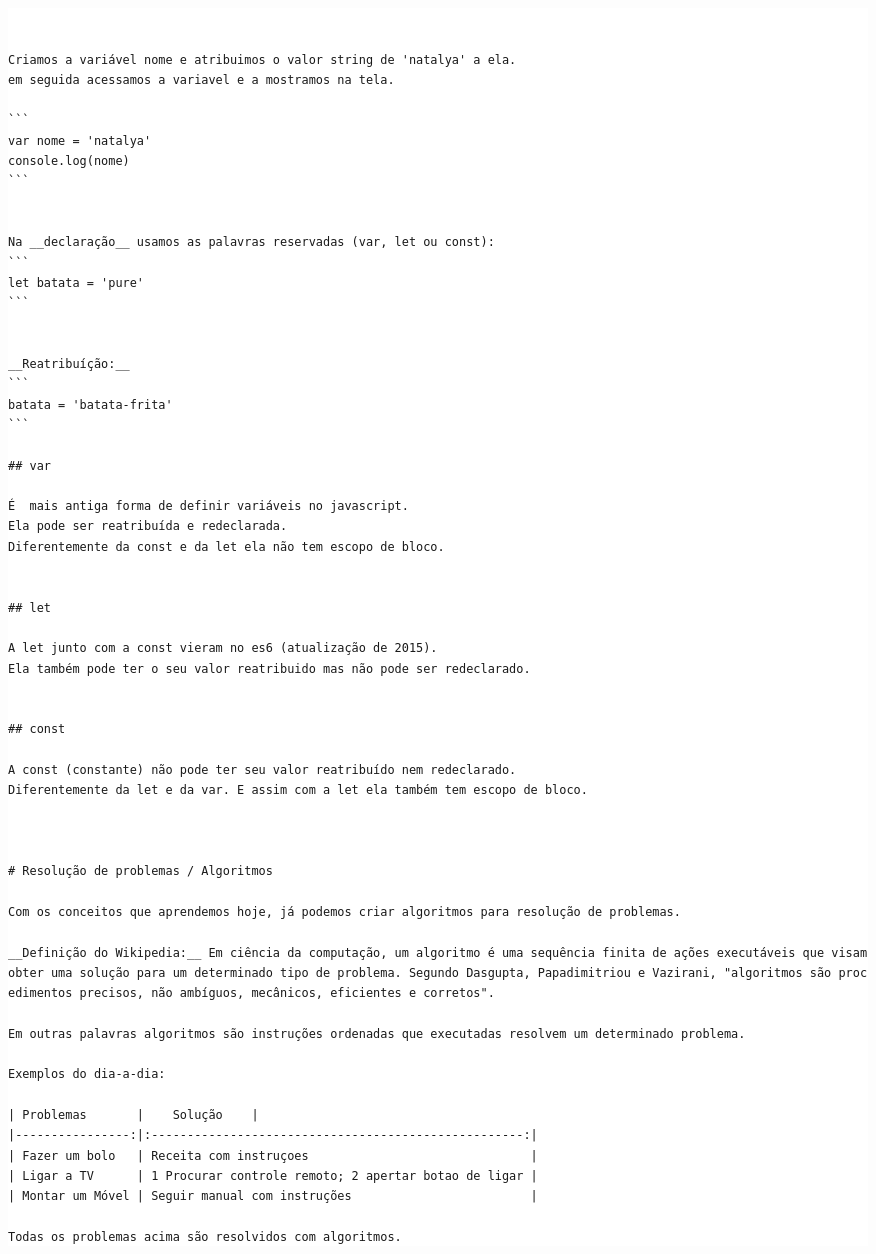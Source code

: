 ````


Criamos a variável nome e atribuimos o valor string de 'natalya' a ela.
em seguida acessamos a variavel e a mostramos na tela.

```
var nome = 'natalya'
console.log(nome)
```


Na __declaração__ usamos as palavras reservadas (var, let ou const):
```
let batata = 'pure'
```


__Reatribuíção:__
```
batata = 'batata-frita'
```

## var

É  mais antiga forma de definir variáveis no javascript.
Ela pode ser reatribuída e redeclarada.
Diferentemente da const e da let ela não tem escopo de bloco.


## let

A let junto com a const vieram no es6 (atualização de 2015).
Ela também pode ter o seu valor reatribuido mas não pode ser redeclarado.


## const

A const (constante) não pode ter seu valor reatribuído nem redeclarado.
Diferentemente da let e da var. E assim com a let ela também tem escopo de bloco.



# Resolução de problemas / Algoritmos

Com os conceitos que aprendemos hoje, já podemos criar algoritmos para resolução de problemas.

__Definição do Wikipedia:__ Em ciência da computação, um algoritmo é uma sequência finita de ações executáveis que visam obter uma solução para um determinado tipo de problema. Segundo Dasgupta, Papadimitriou e Vazirani, "algoritmos são procedimentos precisos, não ambíguos, mecânicos, eficientes e corretos".

Em outras palavras algoritmos são instruções ordenadas que executadas resolvem um determinado problema.

Exemplos do dia-a-dia:

| Problemas       |    Solução    |
|----------------:|:----------------------------------------------------:|
| Fazer um bolo   | Receita com instruçoes                               |
| Ligar a TV      | 1 Procurar controle remoto; 2 apertar botao de ligar |
| Montar um Móvel | Seguir manual com instruções                         |

Todas os problemas acima são resolvidos com algoritmos.

````